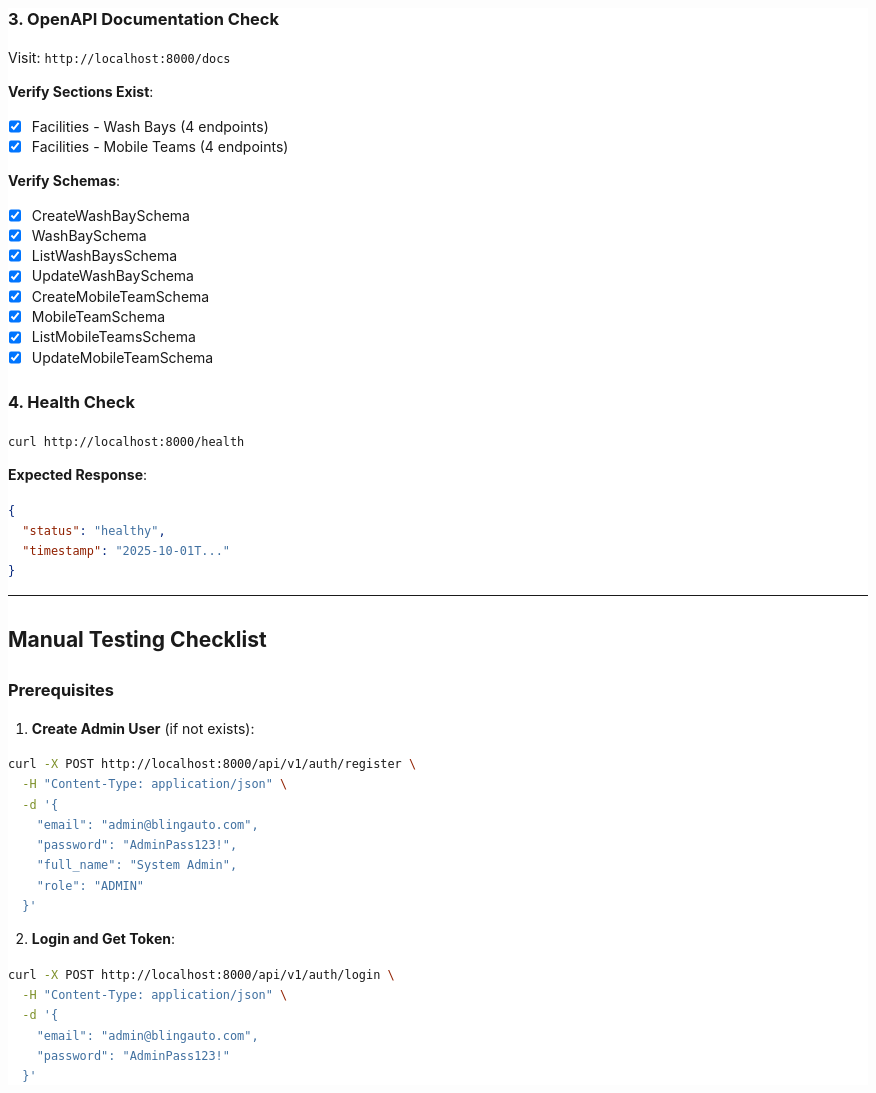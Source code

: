 ### 3. OpenAPI Documentation Check

Visit: `http://localhost:8000/docs`

**Verify Sections Exist**:
- [x] Facilities - Wash Bays (4 endpoints)
- [x] Facilities - Mobile Teams (4 endpoints)

**Verify Schemas**:
- [x] CreateWashBaySchema
- [x] WashBaySchema
- [x] ListWashBaysSchema
- [x] UpdateWashBaySchema
- [x] CreateMobileTeamSchema
- [x] MobileTeamSchema
- [x] ListMobileTeamsSchema
- [x] UpdateMobileTeamSchema

### 4. Health Check

```bash
curl http://localhost:8000/health
```

**Expected Response**:
```json
{
  "status": "healthy",
  "timestamp": "2025-10-01T..."
}
```

---

## Manual Testing Checklist

### Prerequisites

1. **Create Admin User** (if not exists):
```bash
curl -X POST http://localhost:8000/api/v1/auth/register \
  -H "Content-Type: application/json" \
  -d '{
    "email": "admin@blingauto.com",
    "password": "AdminPass123!",
    "full_name": "System Admin",
    "role": "ADMIN"
  }'
```

2. **Login and Get Token**:
```bash
curl -X POST http://localhost:8000/api/v1/auth/login \
  -H "Content-Type: application/json" \
  -d '{
    "email": "admin@blingauto.com",
    "password": "AdminPass123!"
  }'
```
